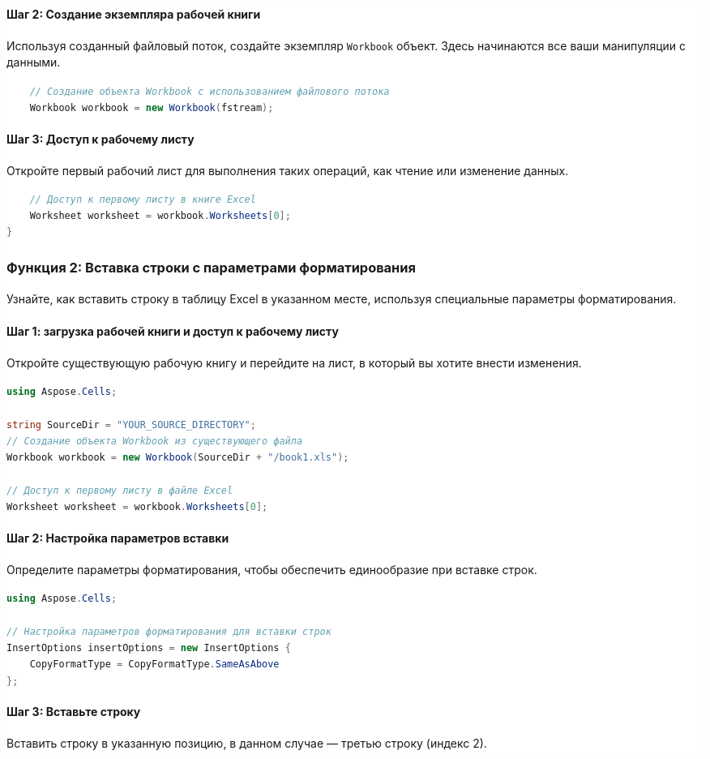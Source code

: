#### Шаг 2: Создание экземпляра рабочей книги

Используя созданный файловый поток, создайте экземпляр `Workbook` объект. Здесь начинаются все ваши манипуляции с данными.

```csharp
    // Создание объекта Workbook с использованием файлового потока
    Workbook workbook = new Workbook(fstream);
```

#### Шаг 3: Доступ к рабочему листу

Откройте первый рабочий лист для выполнения таких операций, как чтение или изменение данных.

```csharp
    // Доступ к первому листу в книге Excel
    Worksheet worksheet = workbook.Worksheets[0];
}
```

### Функция 2: Вставка строки с параметрами форматирования

Узнайте, как вставить строку в таблицу Excel в указанном месте, используя специальные параметры форматирования.

#### Шаг 1: загрузка рабочей книги и доступ к рабочему листу

Откройте существующую рабочую книгу и перейдите на лист, в который вы хотите внести изменения.

```csharp
using Aspose.Cells;

string SourceDir = "YOUR_SOURCE_DIRECTORY";
// Создание объекта Workbook из существующего файла
Workbook workbook = new Workbook(SourceDir + "/book1.xls");

// Доступ к первому листу в файле Excel
Worksheet worksheet = workbook.Worksheets[0];
```

#### Шаг 2: Настройка параметров вставки

Определите параметры форматирования, чтобы обеспечить единообразие при вставке строк.

```csharp
using Aspose.Cells;

// Настройка параметров форматирования для вставки строк
InsertOptions insertOptions = new InsertOptions {
    CopyFormatType = CopyFormatType.SameAsAbove
};
```

#### Шаг 3: Вставьте строку

Вставить строку в указанную позицию, в данном случае — третью строку (индекс 2).

